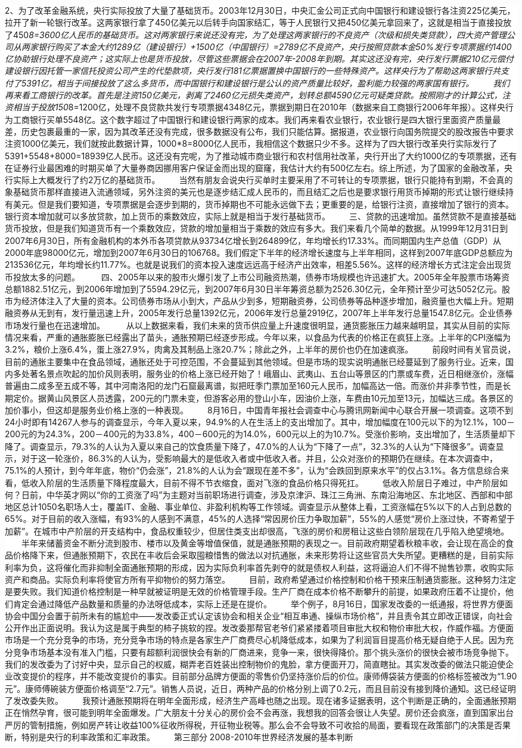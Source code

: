 2、为了改革金融系统，央行实际投放了大量了基础货币。2003年12月30日，中央汇金公司正式向中国银行和建设银行各注资225亿美元，拉开了新一轮银行改革。这两家银行拿了450亿美元以后转手向国家结汇，等于人民银行又把450亿美元拿回来了，这就是相当于直接投放了450*8=3600亿人民币的基础货币。这对两家银行来说还没有完，为了处理这两家银行的不良资产（次级和损失类贷款），四大资产管理公司从两家银行购买了本金大约1289亿（建设银行）+1500亿（中国银行）=2789亿不良资产，央行按照贷款本金50%发行专项票据约1400亿协助银行处理不良资产；这实际上也是货币投放，尽管这些票据会在2007年-2008年到期。其实这还没有完，央行发行票据210亿元偿付建设银行因托管一家信托投资公司产生的代垫款项，央行发行181亿票据置换中国银行的一些特殊资产。这样央行为了帮助这两家银行共支付了5391亿，相当于间接投放了这么多货币，而中国银行和建设银行是公认的资产质量比较好，盈利能力较强的两家国有银行。 　　我们再来看工商银行的改革。首先是注资150亿美元，剥离了2460亿元损失类资产，划转总额4590亿元可疑类贷款。按照刚才的计算公式，注资相当于投放150*8=1200亿，处理不良贷款共发行专项票据4348亿元，票据到期日在2010年（数据来自工商银行2006年年报）。这样央行为工商银行买单5548亿。这个数字超过了中国银行和建设银行两家的成本。我们再来看农业银行，农业银行是四大银行里面资产质量最差，历史包裹最重的一家，因为其改革还没有完成，很多数据没有公布，我们只能估算。据报道，农业银行向国务院提交的股改报告中要求注资1000亿美元，我们就按此数据计算，1000*8=8000亿人民币，我相信这个数据只少不多。这样为了四大银行改革央行实际发行了5391+5548+8000=18939亿人民币。这还没有完呢，为了推动城市商业银行和农村信用社改革，央行开出了大约1000亿的专项票据，还有在证券行业最困难的时期买单了大量券商因挪用客户保证金而出现的窟窿，我估计大约有500亿左右。综上所述，为了国家的金融改革，央行实际上大概发行了约2万亿的基础货币。 　　当然有朋友会说央行买单时主要采用了不可转让的专项票据，银行只能持有到期，不会真的象基础货币那样直接进入流通领域，另外注资的美元也是逐步结汇成人民币的，而且结汇之后也是要求银行用货币掉期的形式让银行继续持有美元。但是我们要知道，专项票据是会逐步到期的，货币掉期也不可能永远做下去；更重要的是，给银行注资，直接增加了银行的资本。银行资本增加就可以多放贷款，加上货币的乘数效应，实际上就是相当于发行基础货币。 　　三、贷款的迅速增加。虽然贷款不是直接基础货币投放，但是我们知道货币有一个乘数效应，贷款的增加量相当于乘数的效应有多大。我们来看几个简单的数据。从1999年12月31日到2007年6月30日，所有金融机构的本外币各项贷款从93734亿增长到264899亿，年均增长约17.33%。而同期国内生产总值（GDP）从2000年底98000亿元，增加到2007年6月30日的106768。我们假定下半年的经济增长速度与上半年相同，这样到2007年底GDP总额应为213536亿元，年均增长约11.77%。也就是说我们的资本投入速度远远高于经济产出效率，相差5.56%。这样的经济增长方式注定会出现货币投放太多的问题。 　　 四、2005年以来的股市火爆引发了上市公司融资热潮，债券市场规模也许迅速扩大。2005年全年股票市场筹资总额1882.51亿元，到2006年增加到了5594.29亿元，到2007年6月30日半年筹资总额为2526.30亿元，全年预计至少可达5052亿元。股市为经济体注入了大量的资本。公司债券市场从小到大，产品从少到多，短期融资券，公司债券等品种逐步增加，融资量也大幅上升。短期融资券从无到有，发行量迅速上升，2005年发行总量1392亿元，2006年发行总量2919亿，2007年上半年发行总量1547.8亿元。企业债券市场发行量也在迅速增加。 　　 从以上数据来看，我们未来的货币供应量上升速度很明显，通货膨胀压力越来越明显，其实从目前的实际情况来看，严重的通胀膨胀已经露出了苗头，通胀预期已经逐步形成。今年以来，以食品为代表的价格正在疯狂上涨。上半年的CPI涨幅为3.2%，粮价上涨6.4%，蛋上涨27.9%，肉禽及其制品上涨20.7%；除此之外，上半年的房价也仍在加速疯涨。 　　前段时间有关官员说，目前的通胀主要集中在食品领域，通胀还处于可控范围，不会蔓延到其他领域。但是市场的现实说明通胀已经蔓延到了服务行业。近来，国内多处著名景点吹起的加价风则表明，服务业的价格上涨已经开始了！峨眉山、武夷山、五台山等景区的门票或车费，近日相继涨价，涨幅普遍由二成多至五成不等，其中河南洛阳的龙门石窟最离谱，拟把旺季门票加至160元人民币，加幅高达一倍。而涨价并非季节性，而是长期定价。据黄山风景区人员透露，200元的门票未变，但游客必用的登山小车，因油价上涨，车费由10元加至13元，加幅达三成。各景区的加价事小，但这却是服务业价格上涨的一种表现。 　　8月16日，中国青年报社会调查中心与腾讯网新闻中心联合开展一项调查。这项不到24小时即有14267人参与的调查显示，今年入夏以来，94.9%的人在生活上的支出增加了。其中，增加幅度在100元以下的为12.1%，100－200元的为24.3%，200－400元的为33.8%，400－600元的为14.0%，600元以上的为10.7%。受涨价影响，支出增加了，生活质量却下降了。调查显示，79.3%的人认为入夏以来自己的饮食质量下降了，47.0%的人认为“下降了一点”，32.3%的人认为“下降很多”。调查显示，对于这一轮涨价，86.3%的人认为，受影响最大的是低收入者或中低收入者。并且，公众对涨价的预期仍在继续。在本次调查中，75.1%的人预计，到今年年底，物价“仍会涨”，21.8%的人认为会“跟现在差不多”，认为“会跌回到原来水平”的仅占3.1%。各方信息综合来看，低收入阶层的生活质量下降程度最大，目前不得不节衣缩食，面对飞涨的食品价格只得死扛。 　　低收入阶层日子难过，中产阶层如何？日前，中华英才网以“你的工资涨了吗”为主题对当前职场进行调查，涉及京津沪、珠江三角洲、东南沿海地区、东北地区、西部和中部地区总计1050名职场人士，覆盖IT、金融、事业单位、非盈利机构等工作领域。调查显示从整体上看，工资涨幅在5%以下的人占到总数的65%。对于目前的收入涨幅，有93%的人感到不满意，45%的人选择“常因房价压力争取加薪”，55%的人感觉“房价上涨过快，不寄希望于加薪”。在城市中产阶层的开支结构中，食品权重较少，但居住类支出却很高，飞涨的房价和房租让这些白领阶层现在几乎陷入绝望境地。 　　半年来储蓄资金不断分流到股市、楼市以及黄金等增值保值，就是通胀预期的表现之一。目前政府期望着秋粮丰收，会让现在高企的食品价格降下来，但通胀预期下，农民在丰收后会采取囤粮惜售的做法以对抗通胀，未来形势将让这些官员大失所望。更糟糕的是，目前实际利率为负，这将催化而非抑制全面通胀预期的形成，因为实际负利率首先剥夺的就是债权人利益，这将逼迫人们不得不抛售钞票，收购实际资产和商品。实际负利率将使官方所有平抑物价的努力落空。 　　目前，政府希望通过价格控制和价格干预来压制通货膨胀。这种努力注定是要失败。我们知道价格控制是一种早就被证明是无效的价格管理手段。生产厂商在成本价格不断攀升的前提，如果政府压着不让提价，他们肯定会通过降低产品数量和质量的办法呀低成本，实际上还是在提价。 　　举个例子，8月16日，国家发改委的一纸通报，将世界方便面协会中国分会置于前所未有的尴尬中――发改委正式认定该协会和相关企业“相互串通、操纵市场价格”，并且责令其立即改正错误，向社会公开作出正面说明。我认为这是属于典型的柿子挑软的捏。发改委那帮官老爷们紧紧搂着项目审批大权和物价审批大权，作威作福。方便面市场是一个充分竞争的市场，充分竞争市场的特点是各家生产厂商费尽心机降低成本，如果为了利润盲目提高价格无疑自绝于人民。因为充分竞争市场基本没有准入门槛，只要有超额利润很快会有新的厂商进来，竞争一来，很快得降价。那个挑头涨价的很快会被市场竞争抛下。我们的发改委为了讨好中央，显示自己的权威，糊弄老百姓装出控制物价的鬼脸，拿方便面开刀，简直瞎扯。其实发改委的做法只能迫使企业改变提价的程序，并不能改变提价的事实。目前部分品牌方便面的零售价仍坚持涨价后的价位。康师傅袋装方便面的价格标签被改为“1.90元”。康师傅碗装方便面价格调至“2.7元”。销售人员说，近日，两种产品的价格分别上调了0.2元，而且目前没有接到降价通知。这已经证明了发改委失败。 　　我预计通胀预期将在明年全面形成，经济生产高峰也随之出现。现在诸多证据表明，这个判断是正确的，全面通胀预期正在悄然孕育，很可能到明年全面爆发。广大朋友十分关心的房价会不会再涨，我想我的回答会很让人失望。房价还会疯涨，直到国家出台严厉的管制措施，例如房产转让收益100%征收所得税，开征物业税等。那么会不会导致不可收拾的局面，要看现在政策部门的决策是否果断，特别是央行的利率政策和汇率政策。 　　第三部分 2008-2010年世界经济发展的基本判断